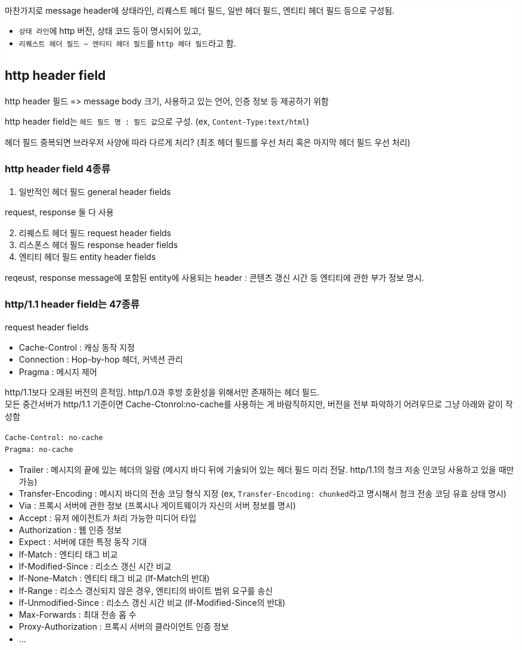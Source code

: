 
마찬가지로 message header에 상태라인, 리퀘스트 헤더 필드, 일반 헤더 필드, 엔티티 헤더 필드 등으로 구성됨.

- `상태 라인`에 http 버전, 상태 코드 등이 명시되어 있고,
- `리퀘스트 헤더 필드 ~ 엔티티 헤더 필드`를 `http 헤더 필드`라고 함.

## http header field

http header 필드 => message body 크기, 사용하고 있는 언어, 인증 정보 등 제공하기 위함

http header field는 `헤드 필드 명 : 필드 값`으로 구성. (ex, `Content-Type:text/html`)

헤더 필드 중복되면 브라우저 사양에 따라 다르게 처리? (최초 헤더 필드를 우선 처리 혹은 마지막 헤더 필드 우선 처리)

### http header field 4종류

1. 일반적인 헤더 필드 general header fields

request, response 둘 다 사용

2. 리퀘스트 헤더 필드 request header fields
3. 리스폰스 헤더 필드 response header fields
4. 엔티티 헤더 필드 entity header fields

reqeust, response message에 포함된 entity에 사용되는 header : 콘텐츠 갱신 시간 등 엔티티에 관한 부가 정보 명시.

### http/1.1 header field는 47종류

request header fields

- Cache-Control : 캐싱 동작 지정
- Connection : Hop-by-hop 헤더, 커넥션 관리
- Pragma : 메시지 제어

http/1.1보다 오래된 버전의 흔적임. http/1.0과 후방 호환성을 위해서만 존재하는 헤더 필드.<br>
모든 중간서버가 http/1.1 기준이면 Cache-Ctonrol:no-cache를 사용하는 게 바람직하지만, 버전을 전부 파악하기 어려우므로 그냥 아래와 같이 작성함

```
Cache-Control: no-cache
Pragma: no-cache
```

- Trailer : 메시지의 끝에 있는 헤더의 일람 (메시지 바디 뒤에 기술되어 있는 헤더 필드 미리 전달. http/1.1의 청크 저송 인코딩 사용하고 있을 때만 가능)
- Transfer-Encoding : 메시지 바디의 전송 코딩 형식 지정 (ex, `Transfer-Encoding: chunked`라고 명시해서 청크 전송 코딩 유효 상태 명시)
- Via : 프록시 서버에 관한 정보 (프록시나 게이트웨이가 자신의 서버 정보를 명시)
- Accept : 유저 에이전트가 처리 가능한 미디어 타입
- Authorization : 웹 인증 정보
- Expect : 서버에 대한 특정 동작 기대
- lf-Match : 엔티티 태그 비교
- lf-Modified-Since : 리소스 갱신 시간 비교
- lf-None-Match : 엔티티 태그 비교 (lf-Match의 반대)
- lf-Range : 리소스 갱신되지 않은 경우, 엔티티의 바이트 범위 요구를 송신
- lf-Unmodified-Since : 리소스 갱신 시간 비교 (lf-Modified-Since의 반대)
- Max-Forwards : 최대 전송 홉 수
- Proxy-Authorization : 프록시 서버의 클라이언트 인증 정보
- ...
